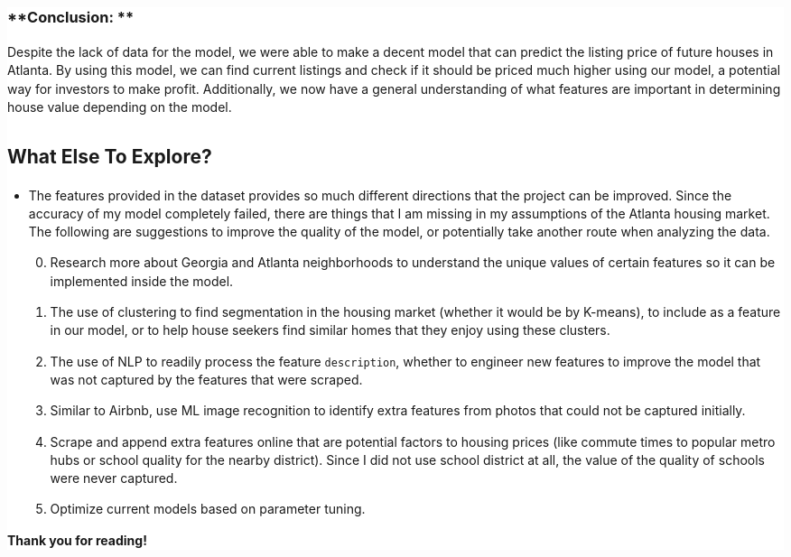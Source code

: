 ### **Conclusion: **

Despite the lack of data for the model, we were able to make a decent model that can predict the listing price of future houses in Atlanta. By using this model, we can find current listings and check if it should be priced much higher using our model, a potential way for investors to make profit. Additionally, we now have a general understanding of what features are important in determining house value depending on the model.  

## What Else To Explore?

* The features provided in the dataset provides so much different directions that the project can be improved. Since the accuracy of my model completely failed, there are things that I am missing in my assumptions of the Atlanta housing market. The following are suggestions to improve the quality of the model, or potentially take another route when analyzing the data.

  0. Research more about Georgia and Atlanta neighborhoods to understand the unique values of certain features so it can be implemented inside the model.

  1. The use of clustering to find segmentation in the housing market (whether it would be by K-means), to include as a feature in our model, or to help house seekers find similar homes that they enjoy using these clusters.

  2. The use of NLP to readily process the feature `description`, whether to engineer new features to improve the model that was not captured by the features that were scraped.

  3. Similar to Airbnb, use ML image recognition to identify extra features from photos that could not be captured initially.

  4. Scrape and append extra features online that are potential factors to housing prices (like commute times to popular metro hubs or school quality for the nearby district). Since I did not use school district at all, the value of the quality of schools were never captured.

  5. Optimize current models based on parameter tuning.

     

**Thank you for reading!** 